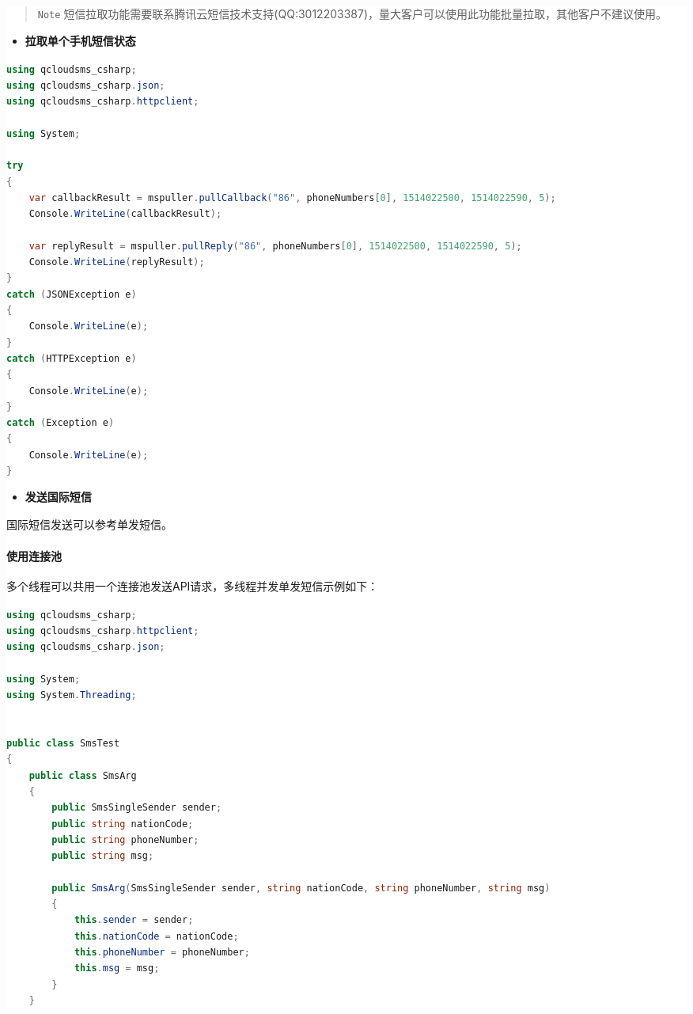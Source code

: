 > `Note` 短信拉取功能需要联系腾讯云短信技术支持(QQ:3012203387)，量大客户可以使用此功能批量拉取，其他客户不建议使用。

- **拉取单个手机短信状态**

```csharp
using qcloudsms_csharp;
using qcloudsms_csharp.json;
using qcloudsms_csharp.httpclient;

using System;

try
{
    var callbackResult = mspuller.pullCallback("86", phoneNumbers[0], 1514022500, 1514022590, 5);
    Console.WriteLine(callbackResult);

    var replyResult = mspuller.pullReply("86", phoneNumbers[0], 1514022500, 1514022590, 5);
    Console.WriteLine(replyResult);
}
catch (JSONException e)
{
    Console.WriteLine(e);
}
catch (HTTPException e)
{
    Console.WriteLine(e);
}
catch (Exception e)
{
    Console.WriteLine(e);
}
```

- **发送国际短信**

国际短信发送可以参考单发短信。

#### 使用连接池

多个线程可以共用一个连接池发送API请求，多线程并发单发短信示例如下：

```csharp
using qcloudsms_csharp;
using qcloudsms_csharp.httpclient;
using qcloudsms_csharp.json;

using System;
using System.Threading;


public class SmsTest
{
    public class SmsArg
    {
        public SmsSingleSender sender;
        public string nationCode;
        public string phoneNumber;
        public string msg;

        public SmsArg(SmsSingleSender sender, string nationCode, string phoneNumber, string msg)
        {
            this.sender = sender;
            this.nationCode = nationCode;
            this.phoneNumber = phoneNumber;
            this.msg = msg;
        }
    }
```